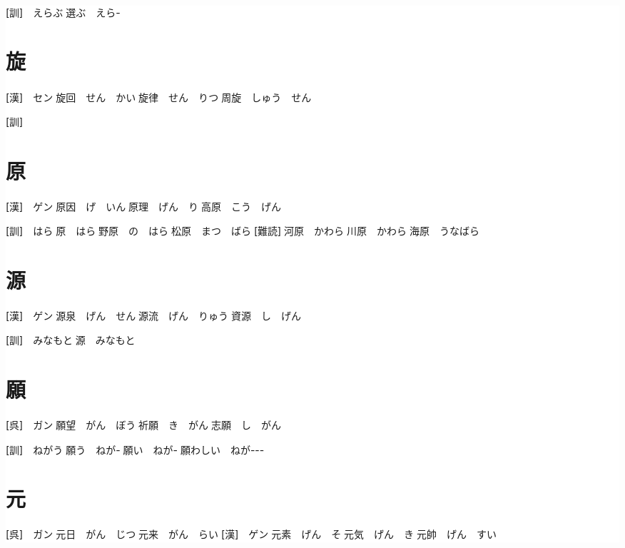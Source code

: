 [訓]　えらぶ
選ぶ　えら-

# 旋
[漢]　セン
旋回　せん　かい
旋律　せん　りつ
周旋　しゅう　せん

[訓]

# 原
[漢]　ゲン
原因　げ　いん
原理　げん　り
高原　こう　げん

[訓]　はら
原　はら
野原　の　はら
松原　まつ　ばら
[難読]
河原　かわら
川原　かわら
海原　うなばら

# 源
[漢]　ゲン
源泉　げん　せん
源流　げん　りゅう
資源　し　げん

[訓]　みなもと
源　みなもと

# 願
[呉]　ガン
願望　がん　ぼう
祈願　き　がん
志願　し　がん

[訓]　ねがう
願う　ねが-
願い　ねが-
願わしい　ねが---

# 元
[呉]　ガン
元日　がん　じつ
元来　がん　らい
[漢]　ゲン
元素　げん　そ
元気　げん　き
元帥　げん　すい
